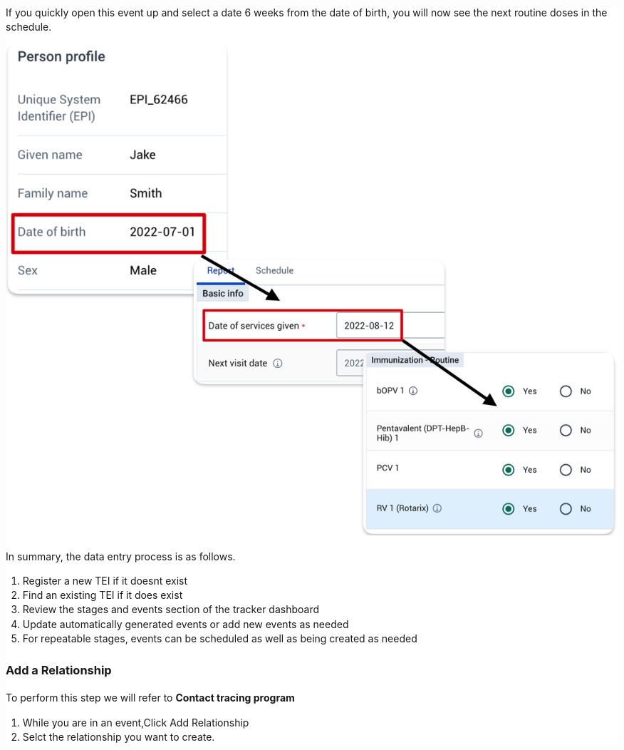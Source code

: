If you quickly open this event up and select a date 6 weeks from the date of birth, you will now see the next routine doses in the schedule.

![](resources/images/capture/imm_rules.png)

In summary, the data entry process is as follows.

1. Register a new TEI if it doesnt exist
2. Find an existing TEI if it does exist
3. Review the stages and events section of the tracker dashboard
4. Update automatically generated events or add new events as needed
5. For repeatable stages, events can be scheduled as well as being created as needed

### Add a Relationship

To perform this step we will refer to **Contact tracing program**

1. While you are in an event,Click Add Relationship
2. Selct the relationship you want to create.
